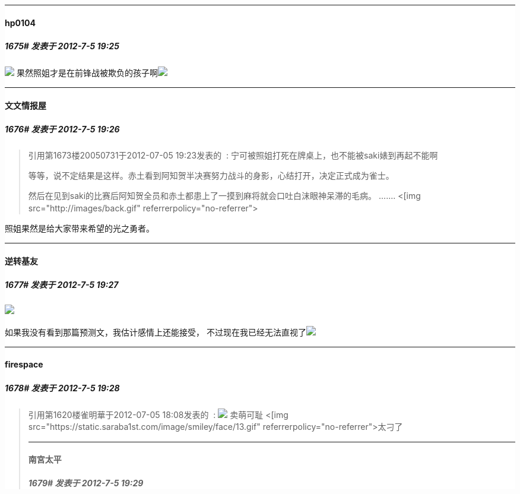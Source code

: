 
-----

####  hp0104  
##### 1675#       发表于 2012-7-5 19:25


<img src="http://2cat.or.tl/~tedc21thc/live/src/1341215113104.jpg" referrerpolicy="no-referrer">
果然照姐才是在前锋战被欺负的孩子啊<img src="https://static.saraba1st.com/image/smiley/face/34.gif" referrerpolicy="no-referrer">


-----

####  文文情报屋  
##### 1676#       发表于 2012-7-5 19:26


<blockquote>引用第1673楼20050731于2012-07-05 19:23发表的  :
宁可被照姐打死在牌桌上，也不能被saki婊到再起不能啊

等等，说不定结果是这样。赤土看到阿知贺半决赛努力战斗的身影，心结打开，决定正式成为雀士。

然后在见到saki的比赛后阿知贺全员和赤土都患上了一摸到麻将就会口吐白沫眼神呆滞的毛病。
....... <[img src="http://images/back.gif" referrerpolicy="no-referrer"></blockquote>
照姐果然是给大家带来希望的光之勇者。


-----

####  逆转基友  
##### 1677#       发表于 2012-7-5 19:27


<img src="http://img13.poco.cn/mypoco/myphoto/20120705/19/6589357820120705194429067.jpg" referrerpolicy="no-referrer">


如果我没有看到那篇预测文，我估计感情上还能接受，
不过现在我已经无法直视了<img src="https://static.saraba1st.com/image/smiley/face/149.gif" referrerpolicy="no-referrer">


-----

####  firespace  
##### 1678#       发表于 2012-7-5 19:28


<blockquote>引用第1620楼雀明華于2012-07-05 18:08发表的  :
<img src="http://feb.2chan.net/may/b/src/1341477539578.jpg" referrerpolicy="no-referrer">
卖萌可耻 <[img src="https://static.saraba1st.com/image/smiley/face/13.gif" referrerpolicy="no-referrer">太刁了


-----

####  南宮太平  
##### 1679#       发表于 2012-7-5 19:29
